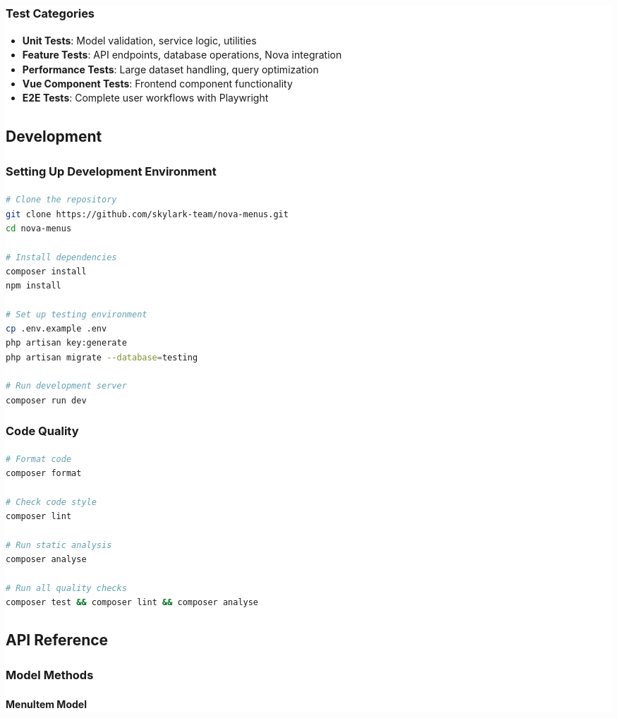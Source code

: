 ### Test Categories

- **Unit Tests**: Model validation, service logic, utilities
- **Feature Tests**: API endpoints, database operations, Nova integration
- **Performance Tests**: Large dataset handling, query optimization
- **Vue Component Tests**: Frontend component functionality
- **E2E Tests**: Complete user workflows with Playwright

## Development

### Setting Up Development Environment

```bash
# Clone the repository
git clone https://github.com/skylark-team/nova-menus.git
cd nova-menus

# Install dependencies
composer install
npm install

# Set up testing environment
cp .env.example .env
php artisan key:generate
php artisan migrate --database=testing

# Run development server
composer run dev
```

### Code Quality

```bash
# Format code
composer format

# Check code style
composer lint

# Run static analysis
composer analyse

# Run all quality checks
composer test && composer lint && composer analyse
```

## API Reference

### Model Methods

#### MenuItem Model
